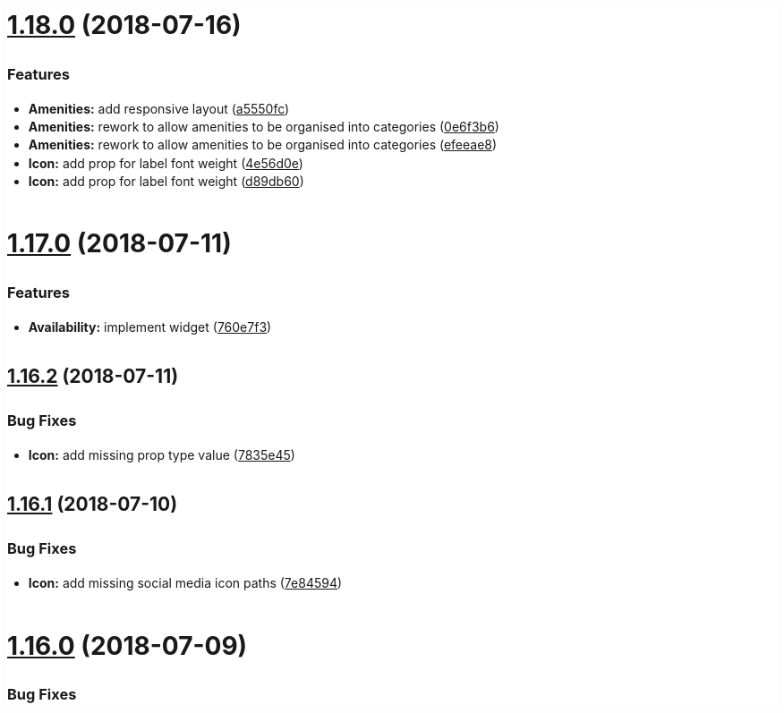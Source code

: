# [1.18.0](https://github.com/lodgify/lodgify-ui/compare/v1.17.0...v1.18.0) (2018-07-16)


### Features

* **Amenities:** add responsive layout ([a5550fc](https://github.com/lodgify/lodgify-ui/commit/a5550fc))
* **Amenities:** rework to allow amenities to be organised into categories ([0e6f3b6](https://github.com/lodgify/lodgify-ui/commit/0e6f3b6))
* **Amenities:** rework to allow amenities to be organised into categories ([efeeae8](https://github.com/lodgify/lodgify-ui/commit/efeeae8))
* **Icon:** add prop for label font weight ([4e56d0e](https://github.com/lodgify/lodgify-ui/commit/4e56d0e))
* **Icon:** add prop for label font weight ([d89db60](https://github.com/lodgify/lodgify-ui/commit/d89db60))

# [1.17.0](https://github.com/lodgify/lodgify-ui/compare/v1.16.2...v1.17.0) (2018-07-11)


### Features

* **Availability:** implement widget ([760e7f3](https://github.com/lodgify/lodgify-ui/commit/760e7f3))

## [1.16.2](https://github.com/lodgify/lodgify-ui/compare/v1.16.1...v1.16.2) (2018-07-11)


### Bug Fixes

* **Icon:** add missing prop type value ([7835e45](https://github.com/lodgify/lodgify-ui/commit/7835e45))

## [1.16.1](https://github.com/lodgify/lodgify-ui/compare/v1.16.0...v1.16.1) (2018-07-10)


### Bug Fixes

* **Icon:** add missing social media icon paths ([7e84594](https://github.com/lodgify/lodgify-ui/commit/7e84594))

# [1.16.0](https://github.com/lodgify/lodgify-ui/compare/v1.15.0...v1.16.0) (2018-07-09)


### Bug Fixes
